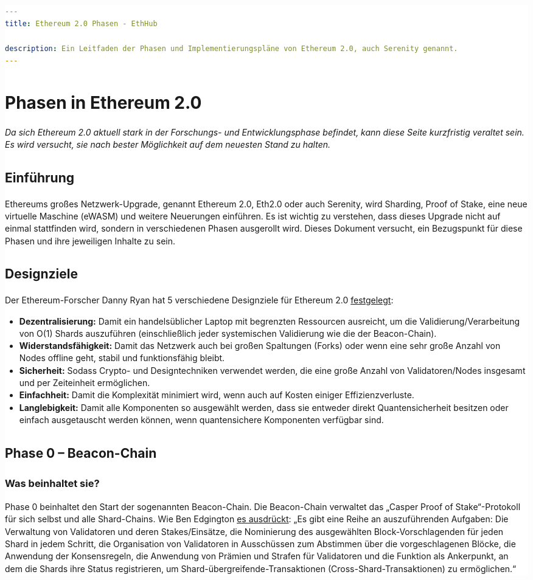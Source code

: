 ```yaml
---
title: Ethereum 2.0 Phasen - EthHub

description: Ein Leitfaden der Phasen und Implementierungspläne von Ethereum 2.0, auch Serenity genannt.
---
```


# Phasen in Ethereum 2.0

_Da sich Ethereum 2.0 aktuell stark in der Forschungs- und Entwicklungsphase befindet, kann diese Seite kurzfristig veraltet sein. Es wird versucht, sie nach bester Möglichkeit auf dem neuesten Stand zu halten._

## Einführung

Ethereums großes Netzwerk-Upgrade, genannt Ethereum 2.0, Eth2.0 oder auch Serenity, wird Sharding, Proof of Stake, eine neue virtuelle Maschine \(eWASM\) und weitere Neuerungen einführen. Es ist wichtig zu verstehen, dass dieses Upgrade nicht auf einmal stattfinden wird, sondern in verschiedenen Phasen ausgerollt wird. Dieses Dokument versucht, ein Bezugspunkt für diese Phasen und ihre jeweiligen Inhalte zu sein.

## Designziele

Der Ethereum-Forscher Danny Ryan hat 5 verschiedene Designziele für Ethereum 2.0 [festgelegt](https://github.com/ethereum/eth2.0-specs#design-goals):

* **Dezentralisierung:** Damit ein handelsüblicher Laptop mit begrenzten Ressourcen ausreicht, um die Validierung/Verarbeitung von O(1) Shards auszuführen (einschließlich jeder systemischen Validierung wie die der Beacon-Chain).
* **Widerstandsfähigkeit:** Damit das Netzwerk auch bei großen Spaltungen (Forks) oder wenn eine sehr große Anzahl von Nodes offline geht, stabil und funktionsfähig bleibt.
* **Sicherheit:** Sodass Crypto- und Designtechniken verwendet werden, die eine große Anzahl von Validatoren/Nodes insgesamt und per Zeiteinheit ermöglichen.
* **Einfachheit:** Damit die Komplexität minimiert wird, wenn auch auf Kosten einiger Effizienzverluste.
* **Langlebigkeit:** Damit alle Komponenten so ausgewählt werden, dass sie entweder direkt Quantensicherheit besitzen oder einfach ausgetauscht werden können, wenn quantensichere Komponenten verfügbar sind.

## Phase 0 – Beacon-Chain

### **Was beinhaltet sie?**

Phase 0 beinhaltet den Start der sogenannten Beacon-Chain. Die Beacon-Chain verwaltet das „Casper Proof of Stake“-Protokoll für sich selbst und alle Shard-Chains. Wie Ben Edgington [es ausdrückt](https://media.consensys.net/state-of-ethereum-protocol-2-the-beacon-chain-c6b6a9a69129): „Es gibt eine Reihe an auszuführenden Aufgaben: Die Verwaltung von Validatoren und deren Stakes/Einsätze, die Nominierung des ausgewählten Block-Vorschlagenden für jeden Shard in jedem Schritt, die Organisation von Validatoren in Ausschüssen zum Abstimmen über die vorgeschlagenen Blöcke, die Anwendung der Konsensregeln, die Anwendung von Prämien und Strafen für Validatoren und die Funktion als Ankerpunkt, an dem die Shards ihre Status registrieren, um Shard-übergreifende-Transaktionen (Cross-Shard-Transaktionen) zu ermöglichen.“

